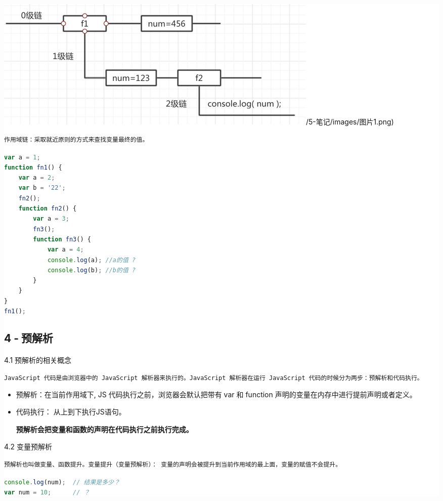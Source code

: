 ![](js基础/图片1(1).png)/5-笔记/images/图片1.png)

	作用域链：采取就近原则的方式来查找变量最终的值。

```js
var a = 1;
function fn1() {
    var a = 2;
    var b = '22';
    fn2();
    function fn2() {
        var a = 3;
        fn3();
        function fn3() {
            var a = 4;
            console.log(a); //a的值 ?
            console.log(b); //b的值 ?
        }
    }
}
fn1();
```



## 4 - 预解析

4.1 预解析的相关概念

	JavaScript 代码是由浏览器中的 JavaScript 解析器来执行的。JavaScript 解析器在运行 JavaScript 代码的时候分为两步：预解析和代码执行。

- 预解析：在当前作用域下, JS 代码执行之前，浏览器会默认把带有 var 和 function 声明的变量在内存中进行提前声明或者定义。

- 代码执行： 从上到下执行JS语句。

  **预解析会把变量和函数的声明在代码执行之前执行完成。**

4.2 变量预解析

	预解析也叫做变量、函数提升。变量提升（变量预解析）： 变量的声明会被提升到当前作用域的最上面，变量的赋值不会提升。

```js
console.log(num);  // 结果是多少？
var num = 10;      // ？
```
